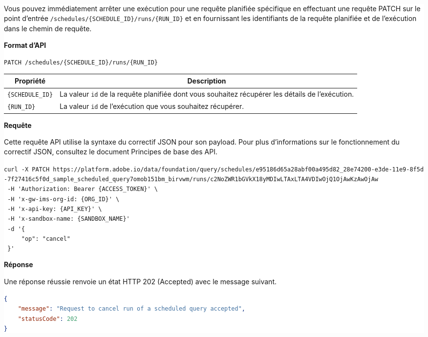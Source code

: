 Vous pouvez immédiatement arrêter une exécution pour une requête planifiée spécifique en effectuant une requête PATCH sur le point d’entrée `/schedules/{SCHEDULE_ID}/runs/{RUN_ID}` et en fournissant les identifiants de la requête planifiée et de l’exécution dans le chemin de requête.

**Format d’API**

```http
PATCH /schedules/{SCHEDULE_ID}/runs/{RUN_ID}
```

| Propriété | Description |
| -------- | ----------- |
| `{SCHEDULE_ID}` | La valeur `id` de la requête planifiée dont vous souhaitez récupérer les détails de l’exécution. |
| `{RUN_ID}` | La valeur `id` de l’exécution que vous souhaitez récupérer. |

**Requête**

Cette requête API utilise la syntaxe du correctif JSON pour son payload. Pour plus d’informations sur le fonctionnement du correctif JSON, consultez le document Principes de base des API.

```shell
curl -X PATCH https://platform.adobe.io/data/foundation/query/schedules/e95186d65a28abf00a495d82_28e74200-e3de-11e9-8f5d-7f27416c5f0d_sample_scheduled_query7omob151bm_birvwm/runs/c2NoZWR1bGVkX18yMDIwLTAxLTA4VDIwOjQ1OjAwKzAwOjAw
 -H 'Authorization: Bearer {ACCESS_TOKEN}' \
 -H 'x-gw-ims-org-id: {ORG_ID}' \
 -H 'x-api-key: {API_KEY}' \
 -H 'x-sandbox-name: {SANDBOX_NAME}'
 -d '{
     "op": "cancel"
 }'
```

**Réponse**

Une réponse réussie renvoie un état HTTP 202 (Accepted) avec le message suivant.

```json
{
    "message": "Request to cancel run of a scheduled query accepted",
    "statusCode": 202
}
```
